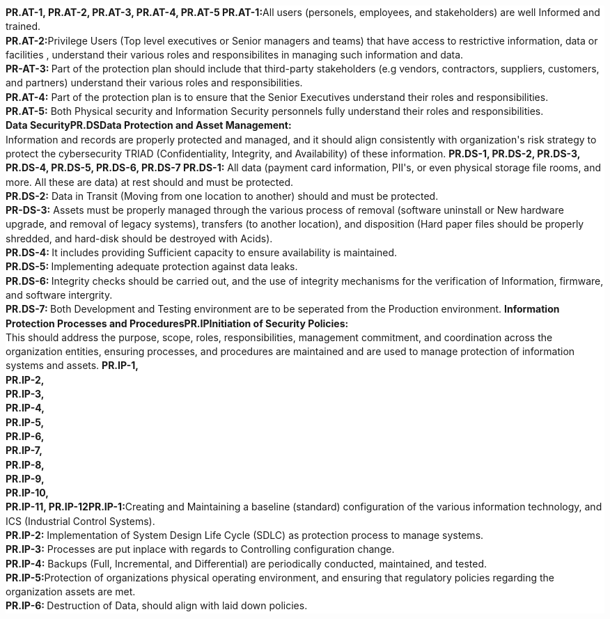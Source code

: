 </td><td><strong>PR.AT-1, PR.AT-2, PR.AT-3, PR.AT-4, PR.AT-5 </strong></td><td><strong>PR.AT-1:</strong>All users (personels, employees, and stakeholders) are well Informed and trained.       <br><strong> PR.AT-2:</strong>Privilege Users (Top level executives or Senior managers and teams) that have access to restrictive information, data or facilities , understand their various roles and responsibilites in managing such information and data.                                   <br><strong> PR-AT-3: </strong> Part of the protection plan should include that third-party stakeholders (e.g vendors, contractors, suppliers, customers, and partners) understand their various roles and responsibilities.                                                                                         <br><strong>PR.AT-4:</strong>  Part of the protection plan is to ensure that the Senior Executives understand their roles and responsibilities.   <br>                                                                                              <strong> PR.AT-5:</strong> Both Physical security and Information Security personnels fully understand their roles and responsibilities.
 <br>
   </td>
</tr>


                                                                                                                                                                                                                                                                                                                                                                                                                                                                                      



                                                                                                                                                                                                                                                                                                                                                                                                                                                                                                                                                                                                                                                                       




                  

<td><strong>Data Security</strong></td><td><strong>PR.DS</strong></td><td><strong>Data Protection and Asset Management:</strong><br>  Information and records are properly protected and managed, and it should align consistently with organization's risk strategy to protect the cybersecurity TRIAD (Confidentiality, Integrity, and Availability) of  these information. 
</td><td><strong>PR.DS-1, PR.DS-2, PR.DS-3, PR.DS-4, PR.DS-5, PR.DS-6, PR.DS-7 </strong></td><td><strong>PR.DS-1:</strong> All data (payment card information, PII's, or even physical storage file rooms, and more. All these are data) at rest should and must be protected.        <br><strong>PR.DS-2:</strong> Data in Transit (Moving from one location to another) should and must be protected.                                  <br><strong> PR-DS-3:</strong> Assets must be properly managed through the various process of removal (software uninstall or New hardware upgrade, and removal of legacy systems), transfers (to another location), and disposition (Hard paper files should be properly shredded, and hard-disk should be destroyed with Acids).                                                                                        <br><strong> PR.DS-4: </strong> It includes providing Sufficient capacity to ensure availability is maintained. 
 <br><strong> PR.DS-5: </strong>  Implementing adequate protection against data leaks. 
 <br><strong>  PR.DS-6: </strong> Integrity checks should be carried out, and the use of integrity mechanisms for the verification of Information, firmware, and software intergrity. 
 <br><strong>PR.DS-7: </strong> Both Development and Testing environment are to be seperated from the Production environment. 
   </td>
    </tr>


    
<td><strong> Information Protection Processes and Procedures</strong></td><td><strong>PR.IP</strong></td><td><strong>Initiation of Security Policies:</strong><br> This should address the purpose, scope, roles, responsibilities, management commitment, and coordination across the organization entities, ensuring processes, and procedures are maintained and are used to manage protection of information systems and assets.
</td><td><strong>PR.IP-1, <br> PR.IP-2, <br> PR.IP-3, <br> PR.IP-4, <br> PR.IP-5, <br> PR.IP-6, <br> PR.IP-7, <br> PR.IP-8, <br> PR.IP-9, <br> PR.IP-10, <br> PR.IP-11, PR.IP-12</strong></td><td><strong>PR.IP-1:</strong>Creating and Maintaining a baseline (standard)  configuration of the various information technology, and ICS (Industrial Control Systems).       <br><strong>PR.IP-2:</strong>   Implementation of System Design Life Cycle (SDLC) as protection process to manage systems.                                    <br><strong>PR.IP-3:</strong> Processes are put inplace with regards to Controlling configuration change.                                                                                        <br><strong>PR.IP-4:</strong>
                                                                                                                                                                                                      Backups (Full, Incremental, and Differential) are periodically conducted, maintained, and tested.    <br>                                                                                              <strong> PR.IP-5:</strong>Protection of organizations physical operating environment, and ensuring that regulatory policies regarding the organization assets are met.                  <br>
    <strong> PR.IP-6: </strong> Destruction of Data, should align with laid down policies. <br>   